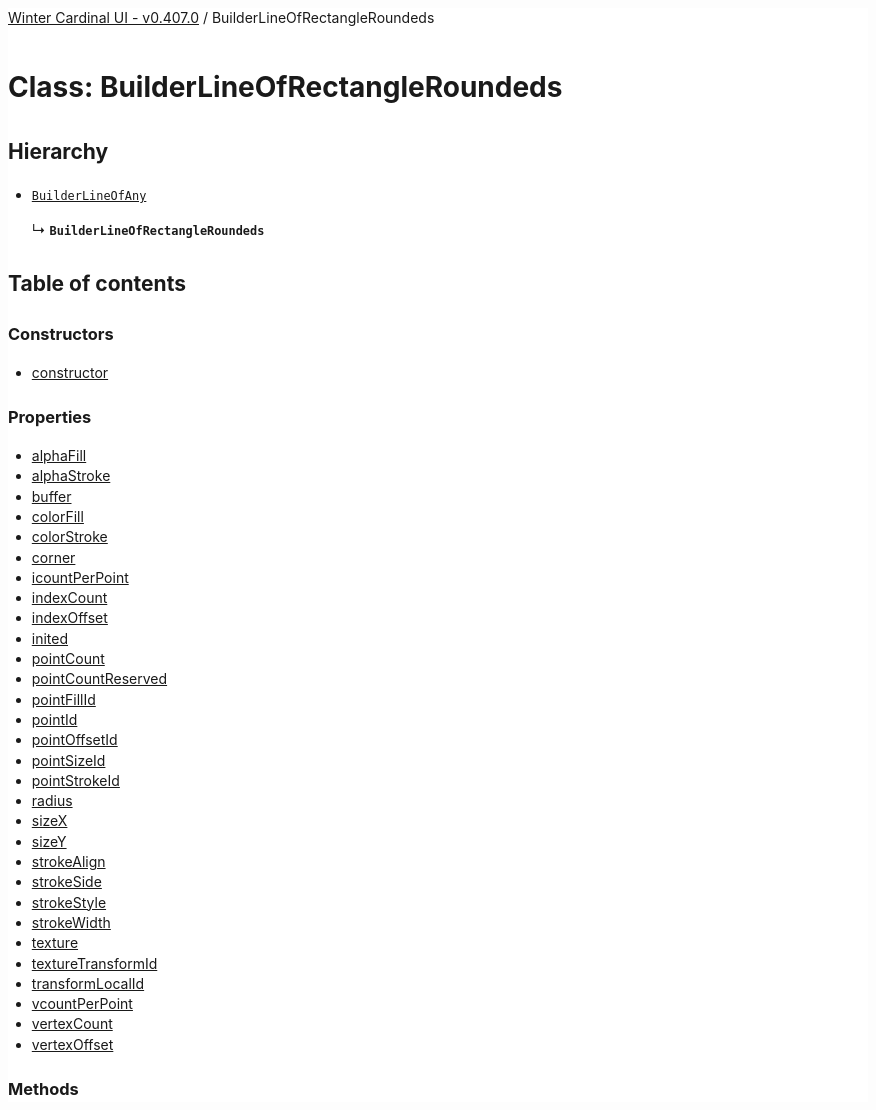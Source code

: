 [Winter Cardinal UI - v0.407.0](../index.md) / BuilderLineOfRectangleRoundeds

# Class: BuilderLineOfRectangleRoundeds

## Hierarchy

- [`BuilderLineOfAny`](BuilderLineOfAny.md)

  ↳ **`BuilderLineOfRectangleRoundeds`**

## Table of contents

### Constructors

- [constructor](BuilderLineOfRectangleRoundeds.md#constructor)

### Properties

- [alphaFill](BuilderLineOfRectangleRoundeds.md#alphafill)
- [alphaStroke](BuilderLineOfRectangleRoundeds.md#alphastroke)
- [buffer](BuilderLineOfRectangleRoundeds.md#buffer)
- [colorFill](BuilderLineOfRectangleRoundeds.md#colorfill)
- [colorStroke](BuilderLineOfRectangleRoundeds.md#colorstroke)
- [corner](BuilderLineOfRectangleRoundeds.md#corner)
- [icountPerPoint](BuilderLineOfRectangleRoundeds.md#icountperpoint)
- [indexCount](BuilderLineOfRectangleRoundeds.md#indexcount)
- [indexOffset](BuilderLineOfRectangleRoundeds.md#indexoffset)
- [inited](BuilderLineOfRectangleRoundeds.md#inited)
- [pointCount](BuilderLineOfRectangleRoundeds.md#pointcount)
- [pointCountReserved](BuilderLineOfRectangleRoundeds.md#pointcountreserved)
- [pointFillId](BuilderLineOfRectangleRoundeds.md#pointfillid)
- [pointId](BuilderLineOfRectangleRoundeds.md#pointid)
- [pointOffsetId](BuilderLineOfRectangleRoundeds.md#pointoffsetid)
- [pointSizeId](BuilderLineOfRectangleRoundeds.md#pointsizeid)
- [pointStrokeId](BuilderLineOfRectangleRoundeds.md#pointstrokeid)
- [radius](BuilderLineOfRectangleRoundeds.md#radius)
- [sizeX](BuilderLineOfRectangleRoundeds.md#sizex)
- [sizeY](BuilderLineOfRectangleRoundeds.md#sizey)
- [strokeAlign](BuilderLineOfRectangleRoundeds.md#strokealign)
- [strokeSide](BuilderLineOfRectangleRoundeds.md#strokeside)
- [strokeStyle](BuilderLineOfRectangleRoundeds.md#strokestyle)
- [strokeWidth](BuilderLineOfRectangleRoundeds.md#strokewidth)
- [texture](BuilderLineOfRectangleRoundeds.md#texture)
- [textureTransformId](BuilderLineOfRectangleRoundeds.md#texturetransformid)
- [transformLocalId](BuilderLineOfRectangleRoundeds.md#transformlocalid)
- [vcountPerPoint](BuilderLineOfRectangleRoundeds.md#vcountperpoint)
- [vertexCount](BuilderLineOfRectangleRoundeds.md#vertexcount)
- [vertexOffset](BuilderLineOfRectangleRoundeds.md#vertexoffset)

### Methods
